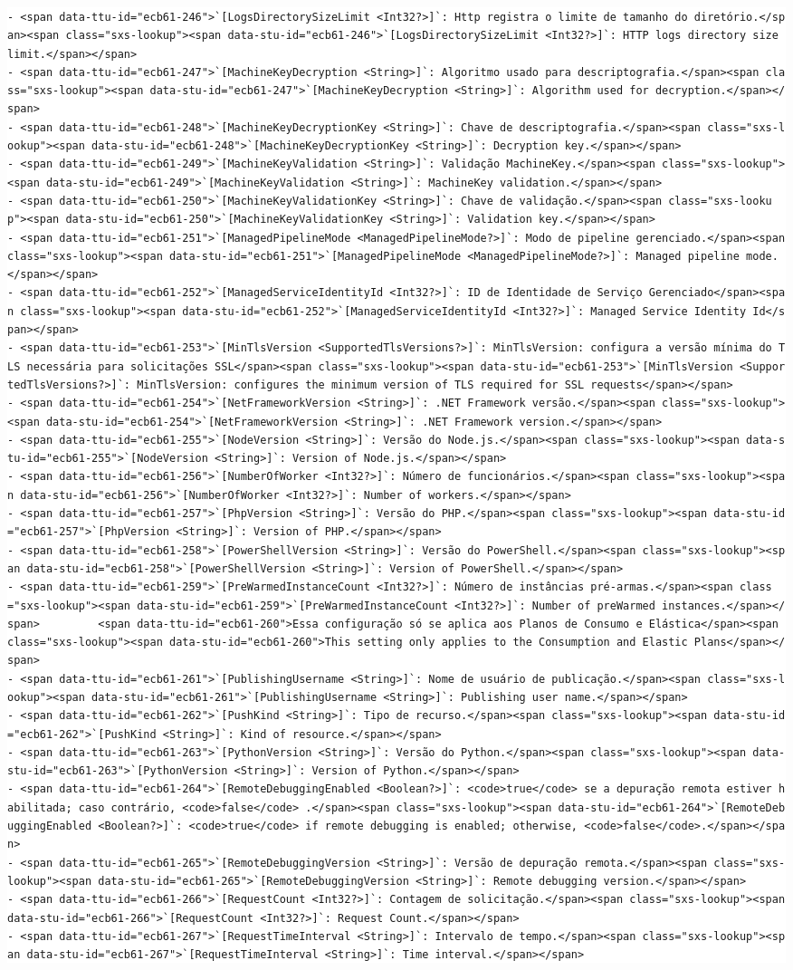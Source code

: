     - <span data-ttu-id="ecb61-246">`[LogsDirectorySizeLimit <Int32?>]`: Http registra o limite de tamanho do diretório.</span><span class="sxs-lookup"><span data-stu-id="ecb61-246">`[LogsDirectorySizeLimit <Int32?>]`: HTTP logs directory size limit.</span></span>
    - <span data-ttu-id="ecb61-247">`[MachineKeyDecryption <String>]`: Algoritmo usado para descriptografia.</span><span class="sxs-lookup"><span data-stu-id="ecb61-247">`[MachineKeyDecryption <String>]`: Algorithm used for decryption.</span></span>
    - <span data-ttu-id="ecb61-248">`[MachineKeyDecryptionKey <String>]`: Chave de descriptografia.</span><span class="sxs-lookup"><span data-stu-id="ecb61-248">`[MachineKeyDecryptionKey <String>]`: Decryption key.</span></span>
    - <span data-ttu-id="ecb61-249">`[MachineKeyValidation <String>]`: Validação MachineKey.</span><span class="sxs-lookup"><span data-stu-id="ecb61-249">`[MachineKeyValidation <String>]`: MachineKey validation.</span></span>
    - <span data-ttu-id="ecb61-250">`[MachineKeyValidationKey <String>]`: Chave de validação.</span><span class="sxs-lookup"><span data-stu-id="ecb61-250">`[MachineKeyValidationKey <String>]`: Validation key.</span></span>
    - <span data-ttu-id="ecb61-251">`[ManagedPipelineMode <ManagedPipelineMode?>]`: Modo de pipeline gerenciado.</span><span class="sxs-lookup"><span data-stu-id="ecb61-251">`[ManagedPipelineMode <ManagedPipelineMode?>]`: Managed pipeline mode.</span></span>
    - <span data-ttu-id="ecb61-252">`[ManagedServiceIdentityId <Int32?>]`: ID de Identidade de Serviço Gerenciado</span><span class="sxs-lookup"><span data-stu-id="ecb61-252">`[ManagedServiceIdentityId <Int32?>]`: Managed Service Identity Id</span></span>
    - <span data-ttu-id="ecb61-253">`[MinTlsVersion <SupportedTlsVersions?>]`: MinTlsVersion: configura a versão mínima do TLS necessária para solicitações SSL</span><span class="sxs-lookup"><span data-stu-id="ecb61-253">`[MinTlsVersion <SupportedTlsVersions?>]`: MinTlsVersion: configures the minimum version of TLS required for SSL requests</span></span>
    - <span data-ttu-id="ecb61-254">`[NetFrameworkVersion <String>]`: .NET Framework versão.</span><span class="sxs-lookup"><span data-stu-id="ecb61-254">`[NetFrameworkVersion <String>]`: .NET Framework version.</span></span>
    - <span data-ttu-id="ecb61-255">`[NodeVersion <String>]`: Versão do Node.js.</span><span class="sxs-lookup"><span data-stu-id="ecb61-255">`[NodeVersion <String>]`: Version of Node.js.</span></span>
    - <span data-ttu-id="ecb61-256">`[NumberOfWorker <Int32?>]`: Número de funcionários.</span><span class="sxs-lookup"><span data-stu-id="ecb61-256">`[NumberOfWorker <Int32?>]`: Number of workers.</span></span>
    - <span data-ttu-id="ecb61-257">`[PhpVersion <String>]`: Versão do PHP.</span><span class="sxs-lookup"><span data-stu-id="ecb61-257">`[PhpVersion <String>]`: Version of PHP.</span></span>
    - <span data-ttu-id="ecb61-258">`[PowerShellVersion <String>]`: Versão do PowerShell.</span><span class="sxs-lookup"><span data-stu-id="ecb61-258">`[PowerShellVersion <String>]`: Version of PowerShell.</span></span>
    - <span data-ttu-id="ecb61-259">`[PreWarmedInstanceCount <Int32?>]`: Número de instâncias pré-armas.</span><span class="sxs-lookup"><span data-stu-id="ecb61-259">`[PreWarmedInstanceCount <Int32?>]`: Number of preWarmed instances.</span></span>         <span data-ttu-id="ecb61-260">Essa configuração só se aplica aos Planos de Consumo e Elástica</span><span class="sxs-lookup"><span data-stu-id="ecb61-260">This setting only applies to the Consumption and Elastic Plans</span></span>
    - <span data-ttu-id="ecb61-261">`[PublishingUsername <String>]`: Nome de usuário de publicação.</span><span class="sxs-lookup"><span data-stu-id="ecb61-261">`[PublishingUsername <String>]`: Publishing user name.</span></span>
    - <span data-ttu-id="ecb61-262">`[PushKind <String>]`: Tipo de recurso.</span><span class="sxs-lookup"><span data-stu-id="ecb61-262">`[PushKind <String>]`: Kind of resource.</span></span>
    - <span data-ttu-id="ecb61-263">`[PythonVersion <String>]`: Versão do Python.</span><span class="sxs-lookup"><span data-stu-id="ecb61-263">`[PythonVersion <String>]`: Version of Python.</span></span>
    - <span data-ttu-id="ecb61-264">`[RemoteDebuggingEnabled <Boolean?>]`: <code>true</code> se a depuração remota estiver habilitada; caso contrário, <code>false</code> .</span><span class="sxs-lookup"><span data-stu-id="ecb61-264">`[RemoteDebuggingEnabled <Boolean?>]`: <code>true</code> if remote debugging is enabled; otherwise, <code>false</code>.</span></span>
    - <span data-ttu-id="ecb61-265">`[RemoteDebuggingVersion <String>]`: Versão de depuração remota.</span><span class="sxs-lookup"><span data-stu-id="ecb61-265">`[RemoteDebuggingVersion <String>]`: Remote debugging version.</span></span>
    - <span data-ttu-id="ecb61-266">`[RequestCount <Int32?>]`: Contagem de solicitação.</span><span class="sxs-lookup"><span data-stu-id="ecb61-266">`[RequestCount <Int32?>]`: Request Count.</span></span>
    - <span data-ttu-id="ecb61-267">`[RequestTimeInterval <String>]`: Intervalo de tempo.</span><span class="sxs-lookup"><span data-stu-id="ecb61-267">`[RequestTimeInterval <String>]`: Time interval.</span></span>